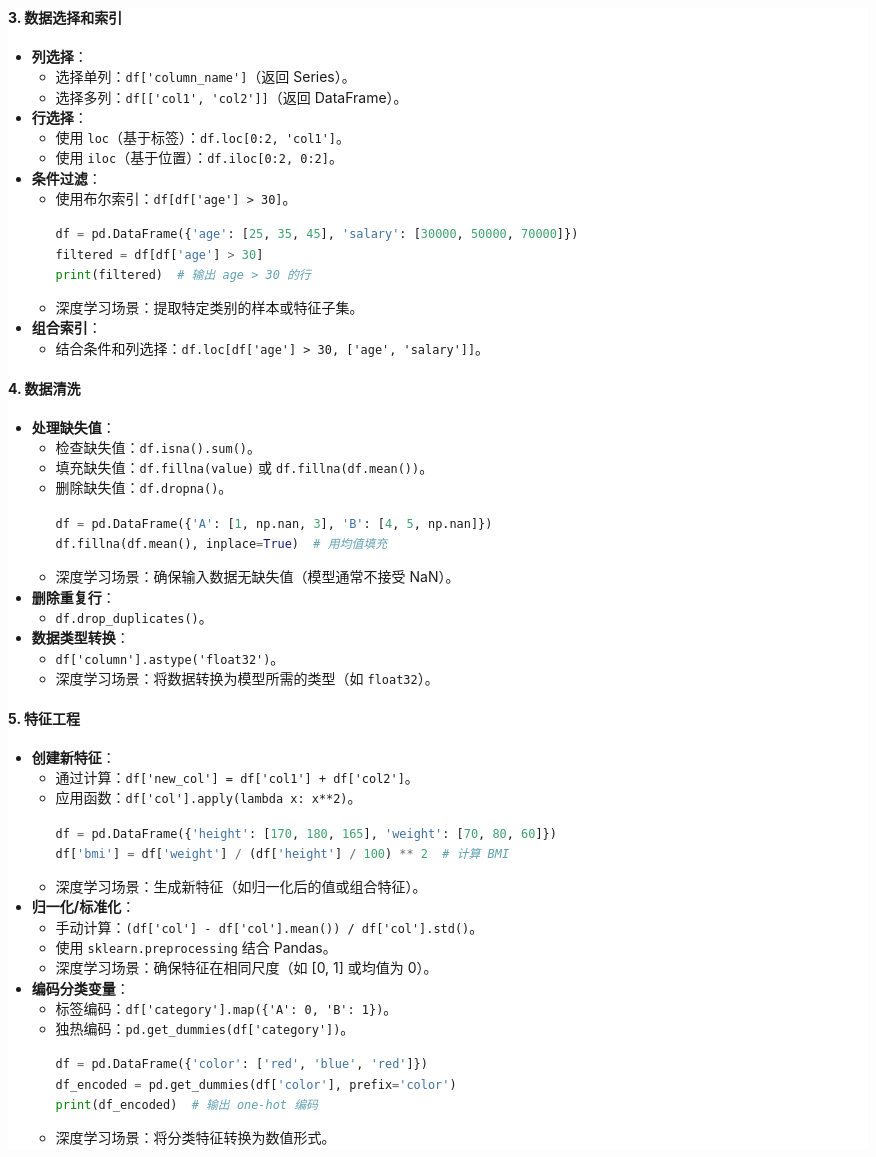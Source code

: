 #### 3. **数据选择和索引**
   - **列选择**：
     - 选择单列：`df['column_name']`（返回 Series）。
     - 选择多列：`df[['col1', 'col2']]`（返回 DataFrame）。
   - **行选择**：
     - 使用 `loc`（基于标签）：`df.loc[0:2, 'col1']`。
     - 使用 `iloc`（基于位置）：`df.iloc[0:2, 0:2]`。
   - **条件过滤**：
     - 使用布尔索引：`df[df['age'] > 30]`。
       ```python
       df = pd.DataFrame({'age': [25, 35, 45], 'salary': [30000, 50000, 70000]})
       filtered = df[df['age'] > 30]
       print(filtered)  # 输出 age > 30 的行
       ```
     - 深度学习场景：提取特定类别的样本或特征子集。
   - **组合索引**：
     - 结合条件和列选择：`df.loc[df['age'] > 30, ['age', 'salary']]`。

#### 4. **数据清洗**
   - **处理缺失值**：
     - 检查缺失值：`df.isna().sum()`。
     - 填充缺失值：`df.fillna(value)` 或 `df.fillna(df.mean())`。
     - 删除缺失值：`df.dropna()`。
       ```python
       df = pd.DataFrame({'A': [1, np.nan, 3], 'B': [4, 5, np.nan]})
       df.fillna(df.mean(), inplace=True)  # 用均值填充
       ```
     - 深度学习场景：确保输入数据无缺失值（模型通常不接受 NaN）。
   - **删除重复行**：
     - `df.drop_duplicates()`。
   - **数据类型转换**：
     - `df['column'].astype('float32')`。
     - 深度学习场景：将数据转换为模型所需的类型（如 `float32`）。

#### 5. **特征工程**
   - **创建新特征**：
     - 通过计算：`df['new_col'] = df['col1'] + df['col2']`。
     - 应用函数：`df['col'].apply(lambda x: x**2)`。
       ```python
       df = pd.DataFrame({'height': [170, 180, 165], 'weight': [70, 80, 60]})
       df['bmi'] = df['weight'] / (df['height'] / 100) ** 2  # 计算 BMI
       ```
     - 深度学习场景：生成新特征（如归一化后的值或组合特征）。
   - **归一化/标准化**：
     - 手动计算：`(df['col'] - df['col'].mean()) / df['col'].std()`。
     - 使用 `sklearn.preprocessing` 结合 Pandas。
     - 深度学习场景：确保特征在相同尺度（如 [0, 1] 或均值为 0）。
   - **编码分类变量**：
     - 标签编码：`df['category'].map({'A': 0, 'B': 1})`。
     - 独热编码：`pd.get_dummies(df['category'])`。
       ```python
       df = pd.DataFrame({'color': ['red', 'blue', 'red']})
       df_encoded = pd.get_dummies(df['color'], prefix='color')
       print(df_encoded)  # 输出 one-hot 编码
       ```
     - 深度学习场景：将分类特征转换为数值形式。
